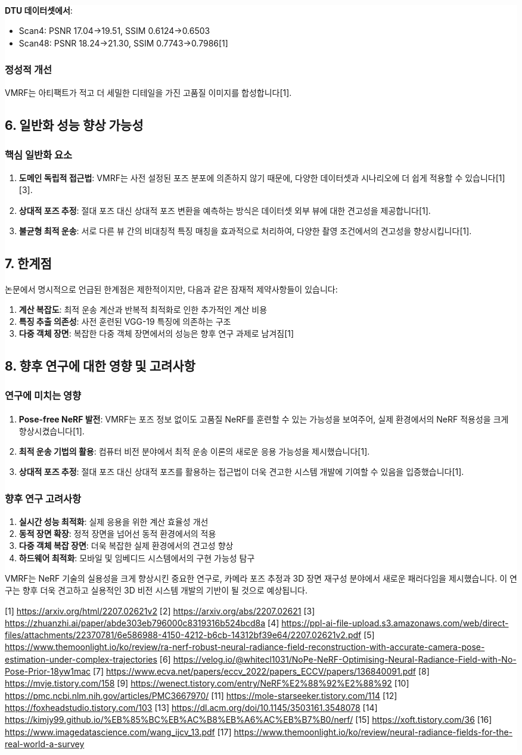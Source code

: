 **DTU 데이터셋에서**:
- Scan4: PSNR 17.04→19.51, SSIM 0.6124→0.6503
- Scan48: PSNR 18.24→21.30, SSIM 0.7743→0.7986[1]

### 정성적 개선
VMRF는 아티팩트가 적고 더 세밀한 디테일을 가진 고품질 이미지를 합성합니다[1].

## 6. 일반화 성능 향상 가능성

### 핵심 일반화 요소

1. **도메인 독립적 접근법**: VMRF는 사전 설정된 포즈 분포에 의존하지 않기 때문에, 다양한 데이터셋과 시나리오에 더 쉽게 적용할 수 있습니다[1][3].

2. **상대적 포즈 추정**: 절대 포즈 대신 상대적 포즈 변환을 예측하는 방식은 데이터셋 외부 뷰에 대한 견고성을 제공합니다[1].

3. **불균형 최적 운송**: 서로 다른 뷰 간의 비대칭적 특징 매칭을 효과적으로 처리하여, 다양한 촬영 조건에서의 견고성을 향상시킵니다[1].

## 7. 한계점

논문에서 명시적으로 언급된 한계점은 제한적이지만, 다음과 같은 잠재적 제약사항들이 있습니다:

1. **계산 복잡도**: 최적 운송 계산과 반복적 최적화로 인한 추가적인 계산 비용
2. **특징 추출 의존성**: 사전 훈련된 VGG-19 특징에 의존하는 구조
3. **다중 객체 장면**: 복잡한 다중 객체 장면에서의 성능은 향후 연구 과제로 남겨짐[1]

## 8. 향후 연구에 대한 영향 및 고려사항

### 연구에 미치는 영향

1. **Pose-free NeRF 발전**: VMRF는 포즈 정보 없이도 고품질 NeRF를 훈련할 수 있는 가능성을 보여주어, 실제 환경에서의 NeRF 적용성을 크게 향상시켰습니다[1].

2. **최적 운송 기법의 활용**: 컴퓨터 비전 분야에서 최적 운송 이론의 새로운 응용 가능성을 제시했습니다[1].

3. **상대적 포즈 추정**: 절대 포즈 대신 상대적 포즈를 활용하는 접근법이 더욱 견고한 시스템 개발에 기여할 수 있음을 입증했습니다[1].

### 향후 연구 고려사항

1. **실시간 성능 최적화**: 실제 응용을 위한 계산 효율성 개선
2. **동적 장면 확장**: 정적 장면을 넘어선 동적 환경에서의 적용
3. **다중 객체 복잡 장면**: 더욱 복잡한 실제 환경에서의 견고성 향상
4. **하드웨어 최적화**: 모바일 및 임베디드 시스템에서의 구현 가능성 탐구

VMRF는 NeRF 기술의 실용성을 크게 향상시킨 중요한 연구로, 카메라 포즈 추정과 3D 장면 재구성 분야에서 새로운 패러다임을 제시했습니다. 이 연구는 향후 더욱 견고하고 실용적인 3D 비전 시스템 개발의 기반이 될 것으로 예상됩니다.

[1] https://arxiv.org/html/2207.02621v2
[2] https://arxiv.org/abs/2207.02621
[3] https://zhuanzhi.ai/paper/abde303eb796000c8319316b524bcd8a
[4] https://ppl-ai-file-upload.s3.amazonaws.com/web/direct-files/attachments/22370781/6e586988-4150-4212-b6cb-14312bf39e64/2207.02621v2.pdf
[5] https://www.themoonlight.io/ko/review/ra-nerf-robust-neural-radiance-field-reconstruction-with-accurate-camera-pose-estimation-under-complex-trajectories
[6] https://velog.io/@whitecl1031/NoPe-NeRF-Optimising-Neural-Radiance-Field-with-No-Pose-Prior-18yw1mac
[7] https://www.ecva.net/papers/eccv_2022/papers_ECCV/papers/136840091.pdf
[8] https://mvje.tistory.com/158
[9] https://wenect.tistory.com/entry/NeRF%E2%88%92%E2%88%92
[10] https://pmc.ncbi.nlm.nih.gov/articles/PMC3667970/
[11] https://mole-starseeker.tistory.com/114
[12] https://foxheadstudio.tistory.com/103
[13] https://dl.acm.org/doi/10.1145/3503161.3548078
[14] https://kimjy99.github.io/%EB%85%BC%EB%AC%B8%EB%A6%AC%EB%B7%B0/nerf/
[15] https://xoft.tistory.com/36
[16] https://www.imagedatascience.com/wang_ijcv_13.pdf
[17] https://www.themoonlight.io/ko/review/neural-radiance-fields-for-the-real-world-a-survey